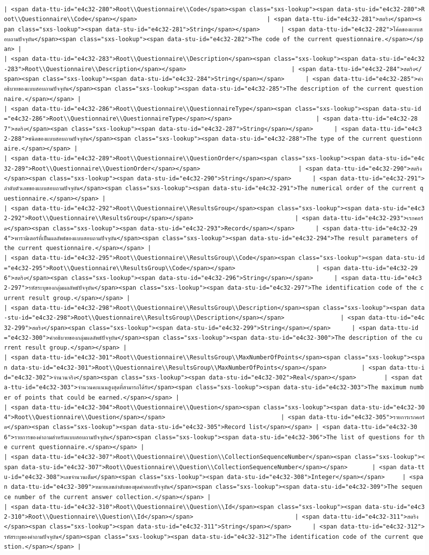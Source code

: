     | <span data-ttu-id="e4c32-280">Root\\Questionnaire\\Code</span><span class="sxs-lookup"><span data-stu-id="e4c32-280">Root\\Questionnaire\\Code</span></span>                                     | <span data-ttu-id="e4c32-281">สตริง</span><span class="sxs-lookup"><span data-stu-id="e4c32-281">String</span></span>      | <span data-ttu-id="e4c32-282">โค้ดของแบบสอบถามปัจจุบัน</span><span class="sxs-lookup"><span data-stu-id="e4c32-282">The code of the current questionnaire.</span></span> |
    | <span data-ttu-id="e4c32-283">Root\\Questionnaire\\Description</span><span class="sxs-lookup"><span data-stu-id="e4c32-283">Root\\Questionnaire\\Description</span></span>                              | <span data-ttu-id="e4c32-284">สตริง</span><span class="sxs-lookup"><span data-stu-id="e4c32-284">String</span></span>      | <span data-ttu-id="e4c32-285">คำอธิบายของแบบสอบถามปัจจุบัน</span><span class="sxs-lookup"><span data-stu-id="e4c32-285">The description of the current questionnaire.</span></span> |
    | <span data-ttu-id="e4c32-286">Root\\Questionnaire\\QuestionnaireType</span><span class="sxs-lookup"><span data-stu-id="e4c32-286">Root\\Questionnaire\\QuestionnaireType</span></span>                        | <span data-ttu-id="e4c32-287">สตริง</span><span class="sxs-lookup"><span data-stu-id="e4c32-287">String</span></span>      | <span data-ttu-id="e4c32-288">ชนิดของแบบสอบถามปัจจุบัน</span><span class="sxs-lookup"><span data-stu-id="e4c32-288">The type of the current questionnaire.</span></span> |
    | <span data-ttu-id="e4c32-289">Root\\Questionnaire\\QuestionOrder</span><span class="sxs-lookup"><span data-stu-id="e4c32-289">Root\\Questionnaire\\QuestionOrder</span></span>                            | <span data-ttu-id="e4c32-290">สตริง</span><span class="sxs-lookup"><span data-stu-id="e4c32-290">String</span></span>      | <span data-ttu-id="e4c32-291">ลำดับตัวเลขของแบบสอบถามปัจจุบัน</span><span class="sxs-lookup"><span data-stu-id="e4c32-291">The numerical order of the current questionnaire.</span></span> |
    | <span data-ttu-id="e4c32-292">Root\\Questionnaire\\ResultsGroup</span><span class="sxs-lookup"><span data-stu-id="e4c32-292">Root\\Questionnaire\\ResultsGroup</span></span>                             | <span data-ttu-id="e4c32-293">เรกคอร์ด</span><span class="sxs-lookup"><span data-stu-id="e4c32-293">Record</span></span>      | <span data-ttu-id="e4c32-294">พารามิเตอร์ที่เป็นผลลัพธ์ของแบบสอบถามปัจจุบัน</span><span class="sxs-lookup"><span data-stu-id="e4c32-294">The result parameters of the current questionnaire.</span></span> |
    | <span data-ttu-id="e4c32-295">Root\\Questionnaire\\ResultsGroup\\Code</span><span class="sxs-lookup"><span data-stu-id="e4c32-295">Root\\Questionnaire\\ResultsGroup\\Code</span></span>                       | <span data-ttu-id="e4c32-296">สตริง</span><span class="sxs-lookup"><span data-stu-id="e4c32-296">String</span></span>      | <span data-ttu-id="e4c32-297">รหัสระบุของกลุ่มผลลัพธ์ปัจจุบัน</span><span class="sxs-lookup"><span data-stu-id="e4c32-297">The identification code of the current result group.</span></span> |
    | <span data-ttu-id="e4c32-298">Root\\Questionnaire\\ResultsGroup\\Description</span><span class="sxs-lookup"><span data-stu-id="e4c32-298">Root\\Questionnaire\\ResultsGroup\\Description</span></span>                | <span data-ttu-id="e4c32-299">สตริง</span><span class="sxs-lookup"><span data-stu-id="e4c32-299">String</span></span>      | <span data-ttu-id="e4c32-300">คำอธิบายของกลุ่มผลลัพธ์ปัจจุบัน</span><span class="sxs-lookup"><span data-stu-id="e4c32-300">The description of the current result group.</span></span> |
    | <span data-ttu-id="e4c32-301">Root\\Questionnaire\\ResultsGroup\\MaxNumberOfPoints</span><span class="sxs-lookup"><span data-stu-id="e4c32-301">Root\\Questionnaire\\ResultsGroup\\MaxNumberOfPoints</span></span>          | <span data-ttu-id="e4c32-302">จำนวนจริง</span><span class="sxs-lookup"><span data-stu-id="e4c32-302">Real</span></span>        | <span data-ttu-id="e4c32-303">จำนวนคะแนนสูงสุดที่สามารถได้รับ</span><span class="sxs-lookup"><span data-stu-id="e4c32-303">The maximum number of points that could be earned.</span></span> |
    | <span data-ttu-id="e4c32-304">Root\\Questionnaire\\Question</span><span class="sxs-lookup"><span data-stu-id="e4c32-304">Root\\Questionnaire\\Question</span></span>                                 | <span data-ttu-id="e4c32-305">รายการเรกคอร์ด</span><span class="sxs-lookup"><span data-stu-id="e4c32-305">Record list</span></span> | <span data-ttu-id="e4c32-306">รายการของคำถามสำหรับแบบสอบถามปัจจุบัน</span><span class="sxs-lookup"><span data-stu-id="e4c32-306">The list of questions for the current questionnaire.</span></span> |
    | <span data-ttu-id="e4c32-307">Root\\Questionnaire\\Question\\CollectionSequenceNumber</span><span class="sxs-lookup"><span data-stu-id="e4c32-307">Root\\Questionnaire\\Question\\CollectionSequenceNumber</span></span>       | <span data-ttu-id="e4c32-308">เลขจำนวนเต็ม</span><span class="sxs-lookup"><span data-stu-id="e4c32-308">Integer</span></span>     | <span data-ttu-id="e4c32-309">หมายเลขลำดับของชุดคำตอบปัจจุบัน</span><span class="sxs-lookup"><span data-stu-id="e4c32-309">The sequence number of the current answer collection.</span></span> |
    | <span data-ttu-id="e4c32-310">Root\\Questionnaire\\Question\\Id</span><span class="sxs-lookup"><span data-stu-id="e4c32-310">Root\\Questionnaire\\Question\\Id</span></span>                             | <span data-ttu-id="e4c32-311">สตริง</span><span class="sxs-lookup"><span data-stu-id="e4c32-311">String</span></span>      | <span data-ttu-id="e4c32-312">รหัสระบุของคำถามปัจจุบัน</span><span class="sxs-lookup"><span data-stu-id="e4c32-312">The identification code of the current question.</span></span> |